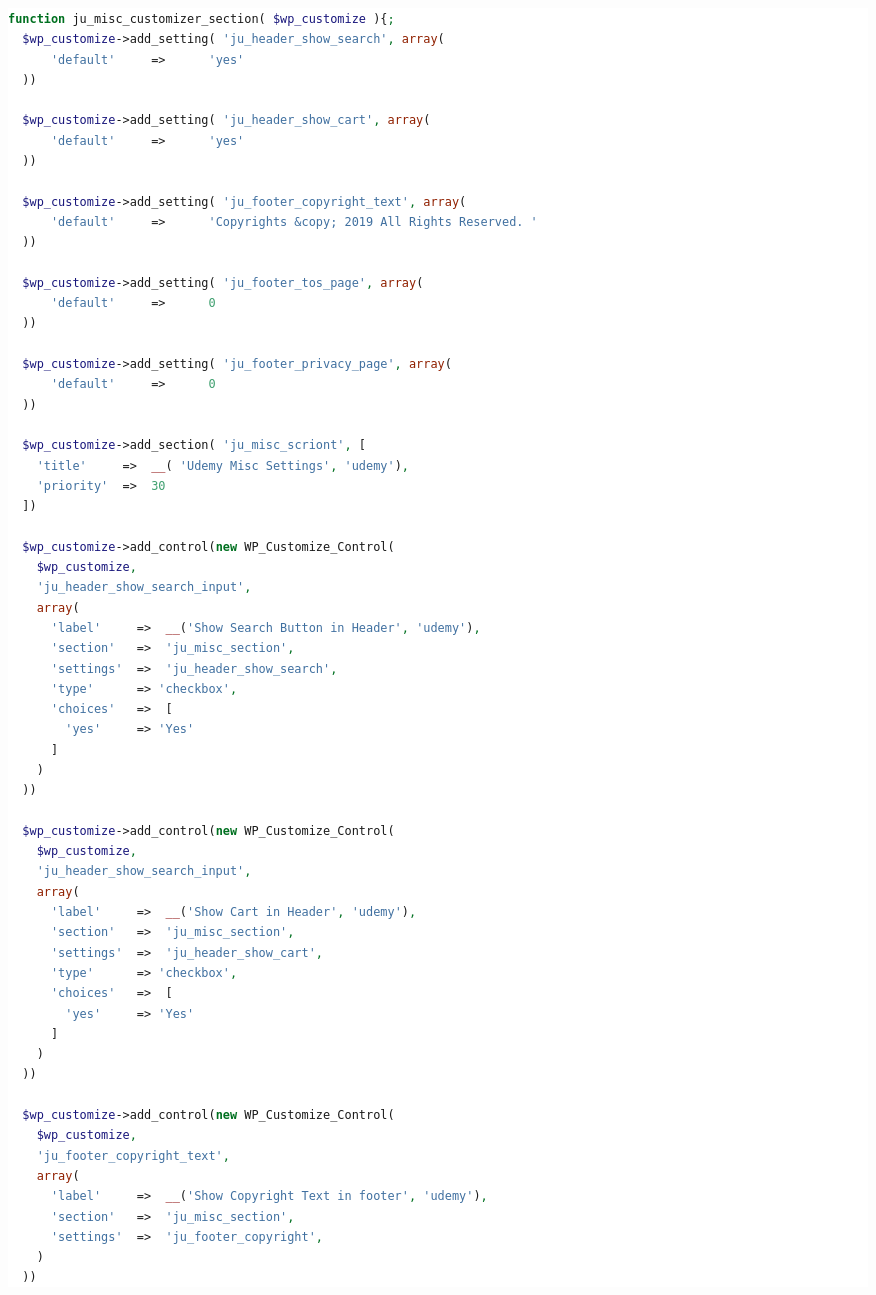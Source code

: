 ```php
function ju_misc_customizer_section( $wp_customize ){;
  $wp_customize->add_setting( 'ju_header_show_search', array(
      'default'     =>      'yes'
  ))

  $wp_customize->add_setting( 'ju_header_show_cart', array(
      'default'     =>      'yes'
  ))

  $wp_customize->add_setting( 'ju_footer_copyright_text', array(
      'default'     =>      'Copyrights &copy; 2019 All Rights Reserved. '
  ))

  $wp_customize->add_setting( 'ju_footer_tos_page', array(
      'default'     =>      0
  ))

  $wp_customize->add_setting( 'ju_footer_privacy_page', array(
      'default'     =>      0
  ))

  $wp_customize->add_section( 'ju_misc_scriont', [
    'title'     =>  __( 'Udemy Misc Settings', 'udemy'),
    'priority'  =>  30
  ])

  $wp_customize->add_control(new WP_Customize_Control(
    $wp_customize,
    'ju_header_show_search_input',
    array(
      'label'     =>  __('Show Search Button in Header', 'udemy'),
      'section'   =>  'ju_misc_section',
      'settings'  =>  'ju_header_show_search',
      'type'      => 'checkbox',
      'choices'   =>  [
        'yes'     => 'Yes'
      ]
    )
  ))

  $wp_customize->add_control(new WP_Customize_Control(
    $wp_customize,
    'ju_header_show_search_input',
    array(
      'label'     =>  __('Show Cart in Header', 'udemy'),
      'section'   =>  'ju_misc_section',
      'settings'  =>  'ju_header_show_cart',
      'type'      => 'checkbox',
      'choices'   =>  [
        'yes'     => 'Yes'
      ]
    )
  ))

  $wp_customize->add_control(new WP_Customize_Control(
    $wp_customize,
    'ju_footer_copyright_text',
    array(
      'label'     =>  __('Show Copyright Text in footer', 'udemy'),
      'section'   =>  'ju_misc_section',
      'settings'  =>  'ju_footer_copyright',
    )
  ))
```